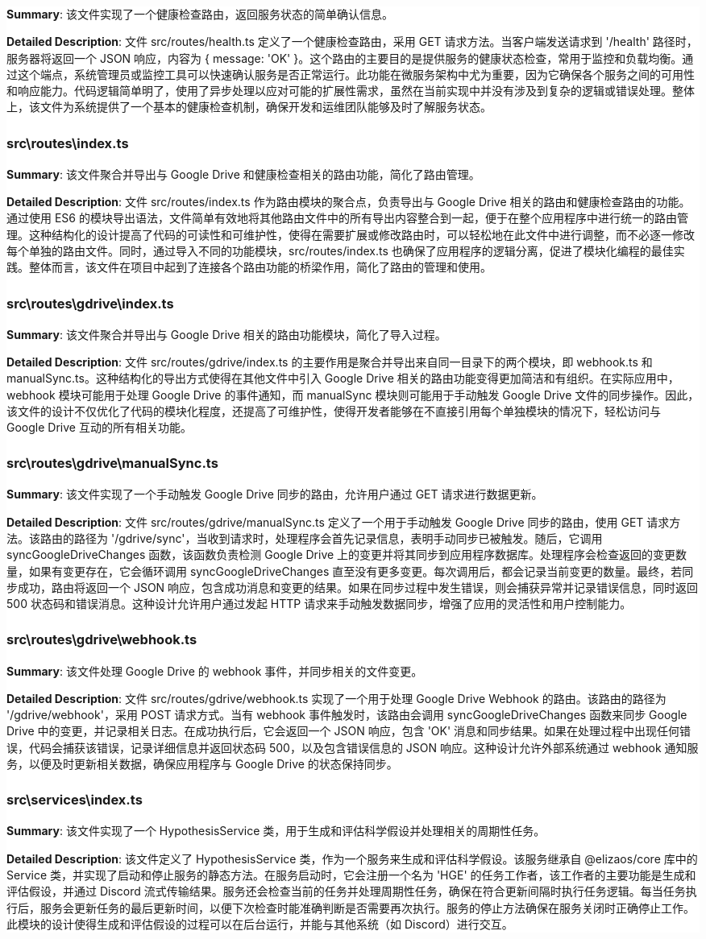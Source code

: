 **Summary**: 该文件实现了一个健康检查路由，返回服务状态的简单确认信息。

**Detailed Description**:
文件 src/routes/health.ts 定义了一个健康检查路由，采用 GET 请求方法。当客户端发送请求到 '/health' 路径时，服务器将返回一个 JSON 响应，内容为 { message: 'OK' }。这个路由的主要目的是提供服务的健康状态检查，常用于监控和负载均衡。通过这个端点，系统管理员或监控工具可以快速确认服务是否正常运行。此功能在微服务架构中尤为重要，因为它确保各个服务之间的可用性和响应能力。代码逻辑简单明了，使用了异步处理以应对可能的扩展性需求，虽然在当前实现中并没有涉及到复杂的逻辑或错误处理。整体上，该文件为系统提供了一个基本的健康检查机制，确保开发和运维团队能够及时了解服务状态。

### src\routes\index.ts

**Summary**: 该文件聚合并导出与 Google Drive 和健康检查相关的路由功能，简化了路由管理。

**Detailed Description**:
文件 src/routes/index.ts 作为路由模块的聚合点，负责导出与 Google Drive 相关的路由和健康检查路由的功能。通过使用 ES6 的模块导出语法，文件简单有效地将其他路由文件中的所有导出内容整合到一起，便于在整个应用程序中进行统一的路由管理。这种结构化的设计提高了代码的可读性和可维护性，使得在需要扩展或修改路由时，可以轻松地在此文件中进行调整，而不必逐一修改每个单独的路由文件。同时，通过导入不同的功能模块，src/routes/index.ts 也确保了应用程序的逻辑分离，促进了模块化编程的最佳实践。整体而言，该文件在项目中起到了连接各个路由功能的桥梁作用，简化了路由的管理和使用。

### src\routes\gdrive\index.ts

**Summary**: 该文件聚合并导出与 Google Drive 相关的路由功能模块，简化了导入过程。

**Detailed Description**:
文件 src/routes/gdrive/index.ts 的主要作用是聚合并导出来自同一目录下的两个模块，即 webhook.ts 和 manualSync.ts。这种结构化的导出方式使得在其他文件中引入 Google Drive 相关的路由功能变得更加简洁和有组织。在实际应用中，webhook 模块可能用于处理 Google Drive 的事件通知，而 manualSync 模块则可能用于手动触发 Google Drive 文件的同步操作。因此，该文件的设计不仅优化了代码的模块化程度，还提高了可维护性，使得开发者能够在不直接引用每个单独模块的情况下，轻松访问与 Google Drive 互动的所有相关功能。

### src\routes\gdrive\manualSync.ts

**Summary**: 该文件实现了一个手动触发 Google Drive 同步的路由，允许用户通过 GET 请求进行数据更新。

**Detailed Description**:
文件 src/routes/gdrive/manualSync.ts 定义了一个用于手动触发 Google Drive 同步的路由，使用 GET 请求方法。该路由的路径为 '/gdrive/sync'，当收到请求时，处理程序会首先记录信息，表明手动同步已被触发。随后，它调用 syncGoogleDriveChanges 函数，该函数负责检测 Google Drive 上的变更并将其同步到应用程序数据库。处理程序会检查返回的变更数量，如果有变更存在，它会循环调用 syncGoogleDriveChanges 直至没有更多变更。每次调用后，都会记录当前变更的数量。最终，若同步成功，路由将返回一个 JSON 响应，包含成功消息和变更的结果。如果在同步过程中发生错误，则会捕获异常并记录错误信息，同时返回 500 状态码和错误消息。这种设计允许用户通过发起 HTTP 请求来手动触发数据同步，增强了应用的灵活性和用户控制能力。

### src\routes\gdrive\webhook.ts

**Summary**: 该文件处理 Google Drive 的 webhook 事件，并同步相关的文件变更。

**Detailed Description**:
文件 src/routes/gdrive/webhook.ts 实现了一个用于处理 Google Drive Webhook 的路由。该路由的路径为 '/gdrive/webhook'，采用 POST 请求方式。当有 webhook 事件触发时，该路由会调用 syncGoogleDriveChanges 函数来同步 Google Drive 中的变更，并记录相关日志。在成功执行后，它会返回一个 JSON 响应，包含 'OK' 消息和同步结果。如果在处理过程中出现任何错误，代码会捕获该错误，记录详细信息并返回状态码 500，以及包含错误信息的 JSON 响应。这种设计允许外部系统通过 webhook 通知服务，以便及时更新相关数据，确保应用程序与 Google Drive 的状态保持同步。

### src\services\index.ts

**Summary**: 该文件实现了一个 HypothesisService 类，用于生成和评估科学假设并处理相关的周期性任务。

**Detailed Description**:
该文件定义了 HypothesisService 类，作为一个服务来生成和评估科学假设。该服务继承自 @elizaos/core 库中的 Service 类，并实现了启动和停止服务的静态方法。在服务启动时，它会注册一个名为 'HGE' 的任务工作者，该工作者的主要功能是生成和评估假设，并通过 Discord 流式传输结果。服务还会检查当前的任务并处理周期性任务，确保在符合更新间隔时执行任务逻辑。每当任务执行后，服务会更新任务的最后更新时间，以便下次检查时能准确判断是否需要再次执行。服务的停止方法确保在服务关闭时正确停止工作。此模块的设计使得生成和评估假设的过程可以在后台运行，并能与其他系统（如 Discord）进行交互。
